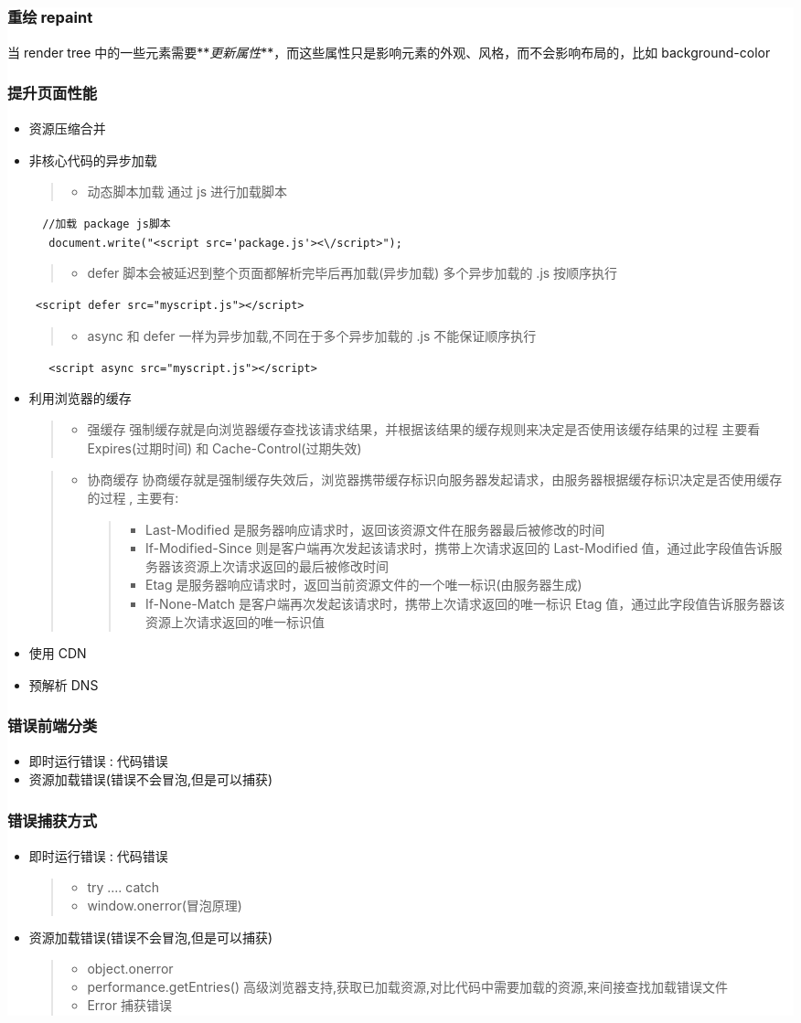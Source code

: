### 重绘 repaint

当 render tree 中的一些元素需要**_更新属性_**，而这些属性只是影响元素的外观、风格，而不会影响布局的，比如 background-color

### 提升页面性能

- 资源压缩合并
- 非核心代码的异步加载

  > - 动态脚本加载 通过 js 进行加载脚本

  ```
    //加载 package js脚本
     document.write("<script src='package.js'><\/script>");
  ```

  > - defer 脚本会被延迟到整个页面都解析完毕后再加载(异步加载)
  >   多个异步加载的 .js 按顺序执行

  ```
   <script defer src="myscript.js"></script>
  ```

  > - async 和 defer 一样为异步加载,不同在于多个异步加载的 .js 不能保证顺序执行

  ```
     <script async src="myscript.js"></script>
  ```

- 利用浏览器的缓存

  > - 强缓存 强制缓存就是向浏览器缓存查找该请求结果，并根据该结果的缓存规则来决定是否使用该缓存结果的过程 主要看 Expires(过期时间) 和 Cache-Control(过期失效)

  > - 协商缓存 协商缓存就是强制缓存失效后，浏览器携带缓存标识向服务器发起请求，由服务器根据缓存标识决定是否使用缓存的过程 , 主要有:
  >   > - Last-Modified 是服务器响应请求时，返回该资源文件在服务器最后被修改的时间
  >   > - If-Modified-Since 则是客户端再次发起该请求时，携带上次请求返回的 Last-Modified 值，通过此字段值告诉服务器该资源上次请求返回的最后被修改时间
  >   > - Etag 是服务器响应请求时，返回当前资源文件的一个唯一标识(由服务器生成)
  >   > - If-None-Match 是客户端再次发起该请求时，携带上次请求返回的唯一标识 Etag 值，通过此字段值告诉服务器该资源上次请求返回的唯一标识值

- 使用 CDN
- 预解析 DNS

### 错误前端分类

- 即时运行错误 : 代码错误
- 资源加载错误(错误不会冒泡,但是可以捕获)

### 错误捕获方式

- 即时运行错误 : 代码错误

  > - try .... catch
  > - window.onerror(冒泡原理)

- 资源加载错误(错误不会冒泡,但是可以捕获)
  > - object.onerror
  > - performance.getEntries() 高级浏览器支持,获取已加载资源,对比代码中需要加载的资源,来间接查找加载错误文件
  > - Error 捕获错误
